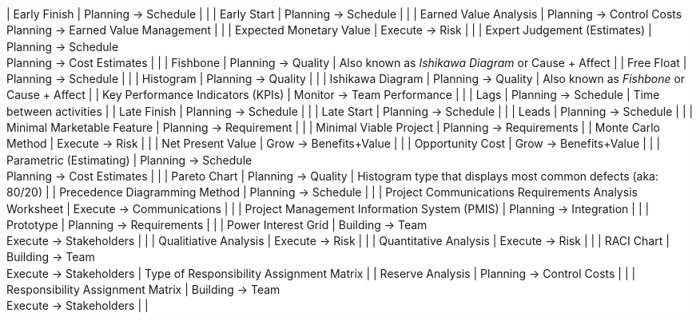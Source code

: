 | Early Finish                                           | Planning -> Schedule                                             |                                                               |
| Early Start                                            | Planning -> Schedule                                             |                                                               |
| Earned Value Analysis                                  | Planning -> Control Costs<br>Planning -> Earned Value Management |                                                               |
| Expected Monetary Value                                | Execute -> Risk                                                  |                                                               |
| Expert Judgement (Estimates)                           | Planning -> Schedule<br>Planning -> Cost Estimates               |                                                               |
| Fishbone                                               | Planning -> Quality                                              | Also known as _Ishikawa Diagram_ or Cause + Affect            |
| Free Float                                             | Planning -> Schedule                                             |                                                               |
| Histogram                                              | Planning -> Quality                                              |                                                               |
| Ishikawa Diagram                                       | Planning -> Quality                                              | Also known as _Fishbone_ or Cause + Affect                    |
| Key Performance Indicators (KPIs)                      | Monitor -> Team Performance                                      |                                                               |
| Lags                                                   | Planning -> Schedule                                             | Time between activities                                       |
| Late Finish                                            | Planning -> Schedule                                             |                                                               |
| Late Start                                             | Planning -> Schedule                                             |                                                               |
| Leads                                                  | Planning -> Schedule                                             |                                                               |
| Minimal Marketable Feature                             | Planning -> Requirement                                          |                                                               |
| Minimal Viable Project                                 | Planning -> Requirements                                         |
| Monte Carlo Method                                     | Execute -> Risk                                                  |                                                               |
| Net Present Value                                      | Grow -> Benefits+Value                                           |                                                               |
| Opportunity Cost                                       | Grow -> Benefits+Value                                           |                                                               |
| Parametric (Estimating)                                | Planning -> Schedule<br>Planning -> Cost Estimates               |                                                               |
| Pareto Chart                                           | Planning -> Quality                                              | Histogram type that displays most common defects (aka: 80/20) |
| Precedence Diagramming Method                          | Planning -> Schedule                                             |                                                               |
| Project Communications Requirements Analysis Worksheet | Execute -> Communications                                        |                                                               |
| Project Management Information System (PMIS)           | Planning -> Integration                                          |                                                               |
| Prototype                                              | Planning -> Requirements                                         |                                                               |
| Power Interest Grid                                    | Building -> Team<br>Execute -> Stakeholders                      |                                                               |
| Qualitiative Analysis                                  | Execute -> Risk                                                  |                                                               |
| Quantitative Analysis                                  | Execute -> Risk                                                  |                                                               |
| RACI Chart                                             | Building -> Team<br> Execute -> Stakeholders                     | Type of Responsibility Assignment Matrix                      |
| Reserve Analysis                                       | Planning -> Control Costs                                        |                                                               |
| Responsibility Assignment Matrix                       | Building -> Team<br> Execute -> Stakeholders                     |                                                               |